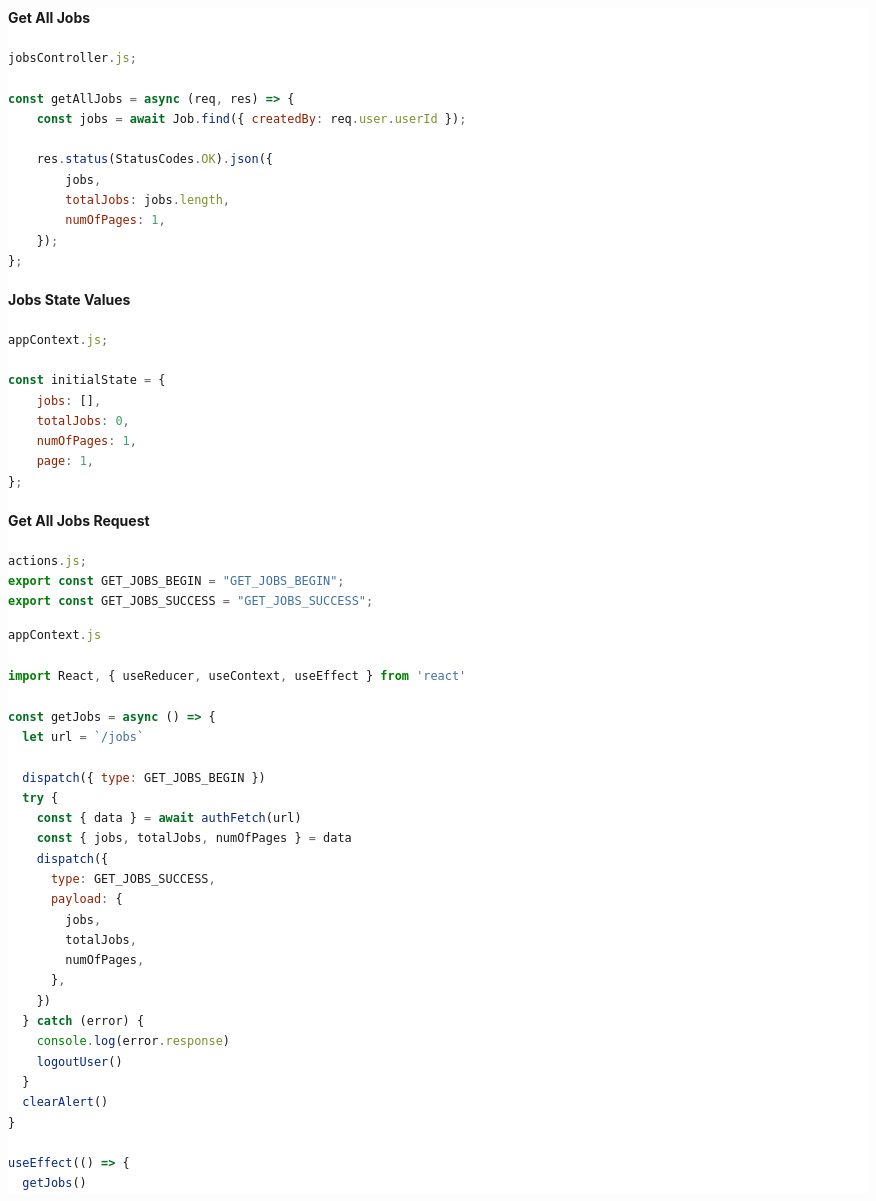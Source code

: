 #### Get All Jobs

```js
jobsController.js;

const getAllJobs = async (req, res) => {
	const jobs = await Job.find({ createdBy: req.user.userId });

	res.status(StatusCodes.OK).json({
		jobs,
		totalJobs: jobs.length,
		numOfPages: 1,
	});
};
```

#### Jobs State Values

```js
appContext.js;

const initialState = {
	jobs: [],
	totalJobs: 0,
	numOfPages: 1,
	page: 1,
};
```

#### Get All Jobs Request

```js
actions.js;
export const GET_JOBS_BEGIN = "GET_JOBS_BEGIN";
export const GET_JOBS_SUCCESS = "GET_JOBS_SUCCESS";
```

```js
appContext.js

import React, { useReducer, useContext, useEffect } from 'react'

const getJobs = async () => {
  let url = `/jobs`

  dispatch({ type: GET_JOBS_BEGIN })
  try {
    const { data } = await authFetch(url)
    const { jobs, totalJobs, numOfPages } = data
    dispatch({
      type: GET_JOBS_SUCCESS,
      payload: {
        jobs,
        totalJobs,
        numOfPages,
      },
    })
  } catch (error) {
    console.log(error.response)
    logoutUser()
  }
  clearAlert()
}

useEffect(() => {
  getJobs()
```